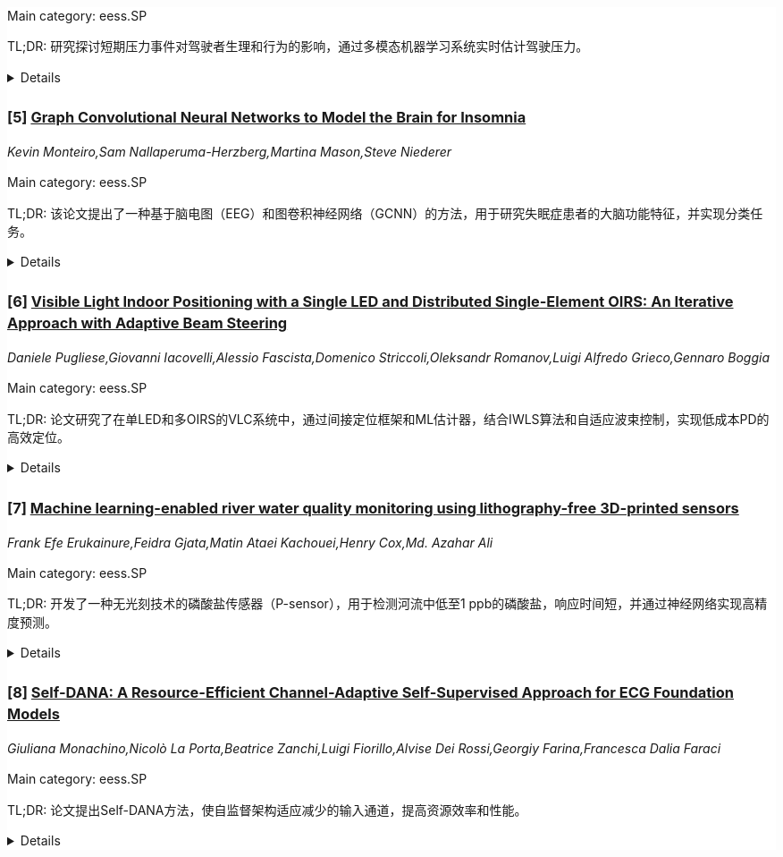 Main category: eess.SP

TL;DR: 研究探讨短期压力事件对驾驶者生理和行为的影响，通过多模态机器学习系统实时估计驾驶压力。


<details><summary>Details</summary></details>


### [5] [Graph Convolutional Neural Networks to Model the Brain for Insomnia](https://arxiv.org/abs/2507.14147)
*Kevin Monteiro,Sam Nallaperuma-Herzberg,Martina Mason,Steve Niederer*

Main category: eess.SP

TL;DR: 该论文提出了一种基于脑电图（EEG）和图卷积神经网络（GCNN）的方法，用于研究失眠症患者的大脑功能特征，并实现分类任务。


<details><summary>Details</summary></details>


### [6] [Visible Light Indoor Positioning with a Single LED and Distributed Single-Element OIRS: An Iterative Approach with Adaptive Beam Steering](https://arxiv.org/abs/2507.14148)
*Daniele Pugliese,Giovanni Iacovelli,Alessio Fascista,Domenico Striccoli,Oleksandr Romanov,Luigi Alfredo Grieco,Gennaro Boggia*

Main category: eess.SP

TL;DR: 论文研究了在单LED和多OIRS的VLC系统中，通过间接定位框架和ML估计器，结合IWLS算法和自适应波束控制，实现低成本PD的高效定位。


<details><summary>Details</summary></details>


### [7] [Machine learning-enabled river water quality monitoring using lithography-free 3D-printed sensors](https://arxiv.org/abs/2507.14152)
*Frank Efe Erukainure,Feidra Gjata,Matin Ataei Kachouei,Henry Cox,Md. Azahar Ali*

Main category: eess.SP

TL;DR: 开发了一种无光刻技术的磷酸盐传感器（P-sensor），用于检测河流中低至1 ppb的磷酸盐，响应时间短，并通过神经网络实现高精度预测。


<details><summary>Details</summary></details>


### [8] [Self-DANA: A Resource-Efficient Channel-Adaptive Self-Supervised Approach for ECG Foundation Models](https://arxiv.org/abs/2507.14151)
*Giuliana Monachino,Nicolò La Porta,Beatrice Zanchi,Luigi Fiorillo,Alvise Dei Rossi,Georgiy Farina,Francesca Dalia Faraci*

Main category: eess.SP

TL;DR: 论文提出Self-DANA方法，使自监督架构适应减少的输入通道，提高资源效率和性能。


<details><summary>Details</summary></details>
